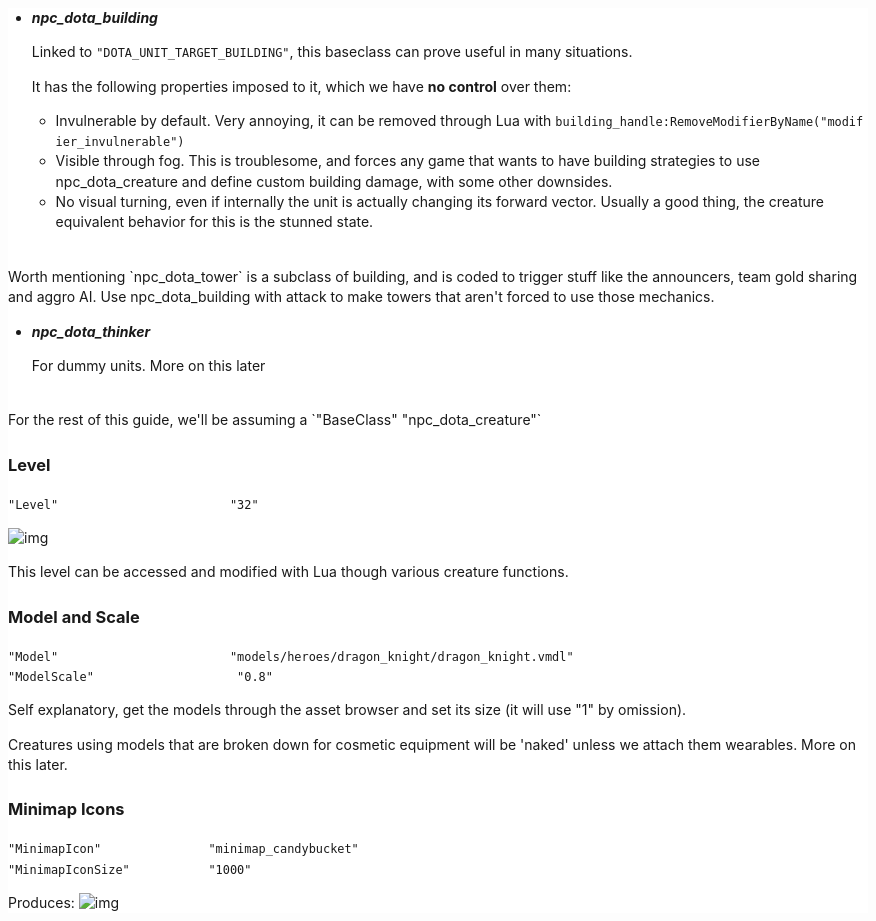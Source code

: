 * ***npc_dota_building***

  Linked to `"DOTA_UNIT_TARGET_BUILDING"`, this baseclass can prove useful in many situations. 

  It has the following properties imposed to it, which we have **no control** over them:

  * Invulnerable by default. Very annoying, it can be removed through Lua with `building_handle:RemoveModifierByName("modifier_invulnerable")`
  * Visible through fog. This is troublesome, and forces any game that wants to have building strategies to use npc_dota_creature and define custom building damage, with some other downsides.
  * No visual turning, even if internally the unit is actually changing its forward vector. Usually a good thing, the creature equivalent behavior for this is the stunned state.
<br>
  Worth mentioning `npc_dota_tower` is a subclass of building, and is coded to trigger stuff like the announcers, team gold sharing and aggro AI. Use npc_dota_building with attack to make towers that aren't forced to use those mechanics.
  
* ***npc_dota_thinker***

  For dummy units. More on this later

<br>
For the rest of this guide, we'll be assuming a `"BaseClass" "npc_dota_creature"`

### Level

~~~
"Level"                        "32"
~~~

![img](http://puu.sh/ho10S/fe733ccd2e.jpg)

This level can be accessed and modified with Lua though various creature functions.

### Model and Scale

~~~    
"Model"                        "models/heroes/dragon_knight/dragon_knight.vmdl"
"ModelScale"                    "0.8"
~~~

Self explanatory, get the models through the asset browser and set its size (it will use "1" by omission).

Creatures using models that are broken down for cosmetic equipment will be 'naked' unless we attach them wearables. More on this later.

### Minimap Icons

~~~
"MinimapIcon" 				"minimap_candybucket"
"MinimapIconSize" 			"1000"
~~~

Produces:
![img](http://puu.sh/ho19t/c5c7f7bb39.jpg)
